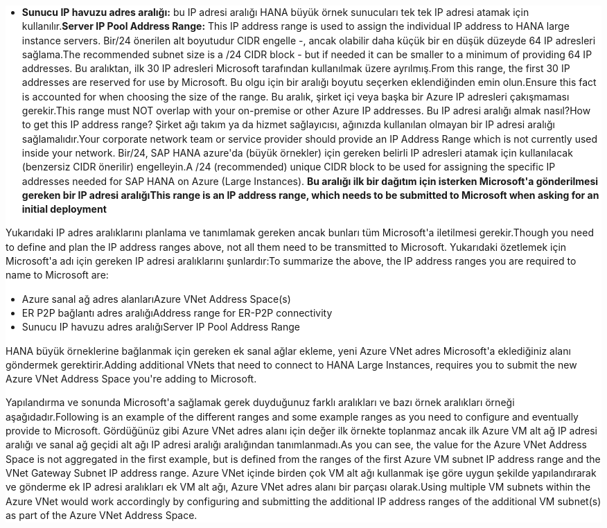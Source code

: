 - <span data-ttu-id="dbd1d-224">**Sunucu IP havuzu adres aralığı:** bu IP adresi aralığı HANA büyük örnek sunucuları tek tek IP adresi atamak için kullanılır.</span><span class="sxs-lookup"><span data-stu-id="dbd1d-224">**Server IP Pool Address Range:** This IP address range is used to assign the individual IP address to HANA large instance servers.</span></span> <span data-ttu-id="dbd1d-225">Bir/24 önerilen alt boyutudur CIDR engelle -, ancak olabilir daha küçük bir en düşük düzeyde 64 IP adresleri sağlama.</span><span class="sxs-lookup"><span data-stu-id="dbd1d-225">The recommended subnet size is a /24 CIDR block - but if needed it can be smaller to a minimum of providing 64 IP addresses.</span></span> <span data-ttu-id="dbd1d-226">Bu aralıktan, ilk 30 IP adresleri Microsoft tarafından kullanılmak üzere ayrılmış.</span><span class="sxs-lookup"><span data-stu-id="dbd1d-226">From this range, the first 30 IP addresses are reserved for use by Microsoft.</span></span> <span data-ttu-id="dbd1d-227">Bu olgu için bir aralığı boyutu seçerken eklendiğinden emin olun.</span><span class="sxs-lookup"><span data-stu-id="dbd1d-227">Ensure this fact is accounted for when choosing the size of the range.</span></span> <span data-ttu-id="dbd1d-228">Bu aralık, şirket içi veya başka bir Azure IP adresleri çakışmaması gerekir.</span><span class="sxs-lookup"><span data-stu-id="dbd1d-228">This range must NOT overlap with your on-premise or other Azure IP addresses.</span></span> <span data-ttu-id="dbd1d-229">Bu IP adresi aralığı almak nasıl?</span><span class="sxs-lookup"><span data-stu-id="dbd1d-229">How to get this IP address range?</span></span> <span data-ttu-id="dbd1d-230">Şirket ağı takım ya da hizmet sağlayıcısı, ağınızda kullanılan olmayan bir IP adresi aralığı sağlamalıdır.</span><span class="sxs-lookup"><span data-stu-id="dbd1d-230">Your corporate network team or service provider should provide an IP Address Range which is not currently used inside your network.</span></span> <span data-ttu-id="dbd1d-231">Bir/24, SAP HANA azure'da (büyük örnekler) için gereken belirli IP adresleri atamak için kullanılacak (benzersiz CIDR önerilir) engelleyin.</span><span class="sxs-lookup"><span data-stu-id="dbd1d-231">A /24 (recommended) unique CIDR block to be used for assigning the specific IP addresses needed for SAP HANA on Azure (Large Instances).</span></span> <span data-ttu-id="dbd1d-232">**Bu aralığı ilk bir dağıtım için isterken Microsoft'a gönderilmesi gereken bir IP adresi aralığı**</span><span class="sxs-lookup"><span data-stu-id="dbd1d-232">**This range is an IP address range, which needs to be submitted to Microsoft when asking for an initial deployment**</span></span>
 
<span data-ttu-id="dbd1d-233">Yukarıdaki IP adres aralıklarını planlama ve tanımlamak gereken ancak bunları tüm Microsoft'a iletilmesi gerekir.</span><span class="sxs-lookup"><span data-stu-id="dbd1d-233">Though you need to define and plan the IP address ranges above, not all them need to be transmitted to Microsoft.</span></span> <span data-ttu-id="dbd1d-234">Yukarıdaki özetlemek için Microsoft'a adı için gereken IP adresi aralıklarını şunlardır:</span><span class="sxs-lookup"><span data-stu-id="dbd1d-234">To summarize the above, the IP address ranges you are required to name to Microsoft are:</span></span>

- <span data-ttu-id="dbd1d-235">Azure sanal ağ adres alanları</span><span class="sxs-lookup"><span data-stu-id="dbd1d-235">Azure VNet Address Space(s)</span></span>
- <span data-ttu-id="dbd1d-236">ER P2P bağlantı adres aralığı</span><span class="sxs-lookup"><span data-stu-id="dbd1d-236">Address range for ER-P2P connectivity</span></span>
- <span data-ttu-id="dbd1d-237">Sunucu IP havuzu adres aralığı</span><span class="sxs-lookup"><span data-stu-id="dbd1d-237">Server IP Pool Address Range</span></span>

<span data-ttu-id="dbd1d-238">HANA büyük örneklerine bağlanmak için gereken ek sanal ağlar ekleme, yeni Azure VNet adres Microsoft'a eklediğiniz alanı göndermek gerektirir.</span><span class="sxs-lookup"><span data-stu-id="dbd1d-238">Adding additional VNets that need to connect to HANA Large Instances, requires you to submit the new Azure VNet Address Space you're adding to Microsoft.</span></span> 

<span data-ttu-id="dbd1d-239">Yapılandırma ve sonunda Microsoft'a sağlamak gerek duyduğunuz farklı aralıkları ve bazı örnek aralıkları örneği aşağıdadır.</span><span class="sxs-lookup"><span data-stu-id="dbd1d-239">Following is an example of the different ranges and some example ranges as you need to configure and eventually provide to Microsoft.</span></span> <span data-ttu-id="dbd1d-240">Gördüğünüz gibi Azure VNet adres alanı için değer ilk örnekte toplanmaz ancak ilk Azure VM alt ağ IP adresi aralığı ve sanal ağ geçidi alt ağı IP adresi aralığı aralığından tanımlanmadı.</span><span class="sxs-lookup"><span data-stu-id="dbd1d-240">As you can see, the value for the Azure VNet Address Space is not aggregated in the first example, but is defined from the ranges of the first Azure VM subnet IP address range and the VNet Gateway Subnet IP address range.</span></span> <span data-ttu-id="dbd1d-241">Azure VNet içinde birden çok VM alt ağı kullanmak işe göre uygun şekilde yapılandırarak ve gönderme ek IP adresi aralıkları ek VM alt ağı, Azure VNet adres alanı bir parçası olarak.</span><span class="sxs-lookup"><span data-stu-id="dbd1d-241">Using multiple VM subnets within the Azure VNet would work accordingly by configuring and submitting the additional IP address ranges of the additional VM subnet(s) as part of the Azure VNet Address Space.</span></span>
